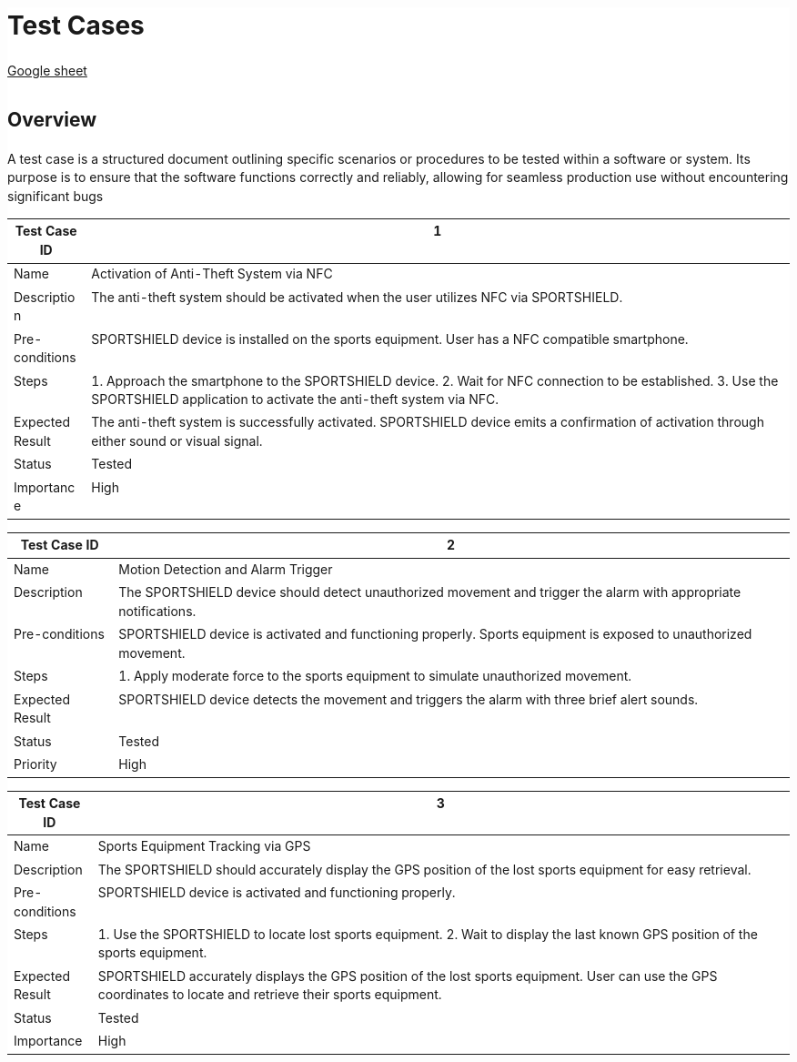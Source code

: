 # Test Cases

[Google sheet](https://docs.google.com/spreadsheets/d/1GjeIAvrFhA0iOncT1shhkVFlbu5Exm2oXAq9Hg6xBJ8/edit?usp=sharing)

## Overview
A test case is a structured document outlining specific scenarios or procedures to be tested within a software or system. Its purpose is to ensure that the software functions correctly and reliably, allowing for seamless production use without encountering significant bugs

| Test Case ID | 1 |
| --- | --- |
| Name | Activation of Anti-Theft System via NFC |
| Description | The anti-theft system should be activated when the user utilizes NFC via SPORTSHIELD. |
| Pre-conditions | SPORTSHIELD device is installed on the sports equipment. User has a NFC compatible smartphone. |
| Steps | 1. Approach the smartphone to the SPORTSHIELD device. 2. Wait for NFC connection to be established. 3. Use the SPORTSHIELD application to activate the anti-theft system via NFC. |
| Expected Result | The anti-theft system is successfully activated. SPORTSHIELD device emits a confirmation of activation through either sound or visual signal. |
|  Status | Tested |
| Importance | High |


| Test Case ID | 2 |
| --- | --- |
| Name | Motion Detection and Alarm Trigger |
| Description | The SPORTSHIELD device should detect unauthorized movement and trigger the alarm with appropriate notifications. |
| Pre-conditions | SPORTSHIELD device is activated and functioning properly. Sports equipment is exposed to unauthorized movement. |
| Steps | 1. Apply moderate force to the sports equipment to simulate unauthorized movement. |
| Expected Result | SPORTSHIELD device detects the movement and triggers the alarm with three brief alert sounds. |
| Status | Tested |
| Priority | High |


| Test Case ID | 3 |
| --- | --- |
| Name | Sports Equipment Tracking via GPS |
| Description | The SPORTSHIELD should accurately display the GPS position of the lost sports equipment for easy retrieval. |
| Pre-conditions | SPORTSHIELD device is activated and functioning properly. |
| Steps | 1. Use the SPORTSHIELD to locate lost sports equipment. 2. Wait to display the last known GPS position of the sports equipment. |
| Expected Result | SPORTSHIELD accurately displays the GPS position of the lost sports equipment. User can use the GPS coordinates to locate and retrieve their sports equipment. |
| Status | Tested |
| Importance | High |
